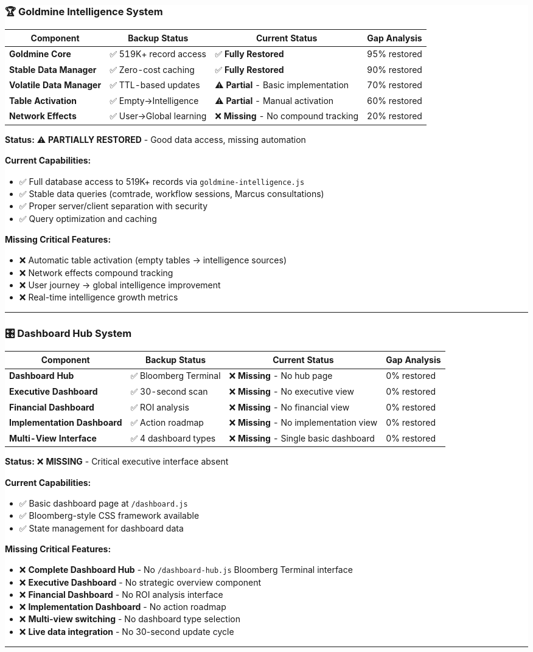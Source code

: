 
### 🏆 Goldmine Intelligence System

| Component | Backup Status | Current Status | Gap Analysis |
|-----------|---------------|----------------|--------------|
| **Goldmine Core** | ✅ 519K+ record access | ✅ **Fully Restored** | 95% restored |
| **Stable Data Manager** | ✅ Zero-cost caching | ✅ **Fully Restored** | 90% restored |
| **Volatile Data Manager** | ✅ TTL-based updates | ⚠️ **Partial** - Basic implementation | 70% restored |
| **Table Activation** | ✅ Empty→Intelligence | ⚠️ **Partial** - Manual activation | 60% restored |
| **Network Effects** | ✅ User→Global learning | ❌ **Missing** - No compound tracking | 20% restored |

**Status:** ⚠️ **PARTIALLY RESTORED** - Good data access, missing automation

**Current Capabilities:**
- ✅ Full database access to 519K+ records via `goldmine-intelligence.js`
- ✅ Stable data queries (comtrade, workflow sessions, Marcus consultations)
- ✅ Proper server/client separation with security
- ✅ Query optimization and caching

**Missing Critical Features:**
- ❌ Automatic table activation (empty tables → intelligence sources)
- ❌ Network effects compound tracking
- ❌ User journey → global intelligence improvement
- ❌ Real-time intelligence growth metrics

---

### 🎛️ Dashboard Hub System

| Component | Backup Status | Current Status | Gap Analysis |
|-----------|---------------|----------------|--------------|
| **Dashboard Hub** | ✅ Bloomberg Terminal | ❌ **Missing** - No hub page | 0% restored |
| **Executive Dashboard** | ✅ 30-second scan | ❌ **Missing** - No executive view | 0% restored |
| **Financial Dashboard** | ✅ ROI analysis | ❌ **Missing** - No financial view | 0% restored |
| **Implementation Dashboard** | ✅ Action roadmap | ❌ **Missing** - No implementation view | 0% restored |
| **Multi-View Interface** | ✅ 4 dashboard types | ❌ **Missing** - Single basic dashboard | 0% restored |

**Status:** ❌ **MISSING** - Critical executive interface absent

**Current Capabilities:**
- ✅ Basic dashboard page at `/dashboard.js` 
- ✅ Bloomberg-style CSS framework available
- ✅ State management for dashboard data

**Missing Critical Features:**
- ❌ **Complete Dashboard Hub** - No `/dashboard-hub.js` Bloomberg Terminal interface
- ❌ **Executive Dashboard** - No strategic overview component  
- ❌ **Financial Dashboard** - No ROI analysis interface
- ❌ **Implementation Dashboard** - No action roadmap
- ❌ **Multi-view switching** - No dashboard type selection
- ❌ **Live data integration** - No 30-second update cycle

---